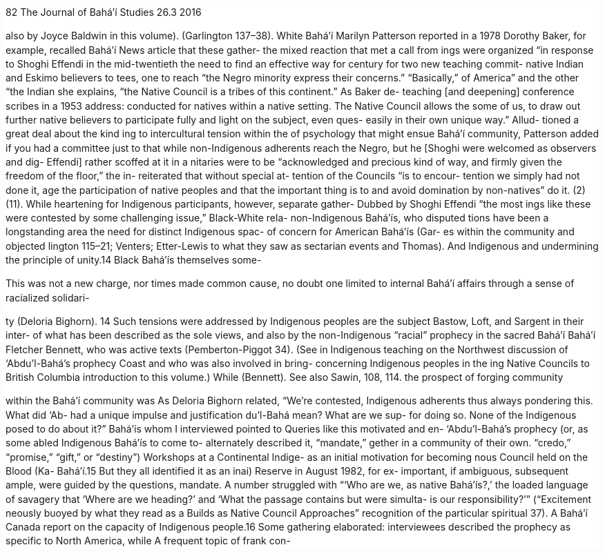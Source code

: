 82                  The Journal of Bahá’í Studies 26.3 2016

also by Joyce Baldwin in this volume).      (Garlington 137–38). White Bahá’í
Marilyn Patterson reported in a 1978        Dorothy Baker, for example, recalled
Bahá’í News article that these gather-      the mixed reaction that met a call from
ings were organized “in response to         Shoghi Effendi in the mid-twentieth
the need to find an effective way for       century for two new teaching commit-
native Indian and Eskimo believers to       tees, one to reach “the Negro minority
express their concerns.” “Basically,”       of America” and the other “the Indian
she explains, “the Native Council is a      tribes of this continent.” As Baker de-
teaching [and deepening] conference         scribes in a 1953 address:
conducted for natives within a native
setting. The Native Council allows the        some of us, to draw out further
native believers to participate fully and     light on the subject, even ques-
easily in their own unique way.” Allud-       tioned a great deal about the kind
ing to intercultural tension within the       of psychology that might ensue
Bahá’í community, Patterson added             if you had a committee just to
that while non-Indigenous adherents           reach the Negro, but he [Shoghi
were welcomed as observers and dig-           Effendi] rather scoffed at it in a
nitaries were to be “acknowledged and         precious kind of way, and firmly
given the freedom of the floor,” the in-      reiterated that without special at-
tention of the Councils “is to encour-        tention we simply had not done it,
age the participation of native peoples       and that the important thing is to
and avoid domination by non-natives”          do it. (2)
(11). While heartening for Indigenous
participants, however, separate gather-     Dubbed by Shoghi Effendi “the most
ings like these were contested by some      challenging issue,” Black-White rela-
non-Indigenous Bahá’ís, who disputed        tions have been a longstanding area
the need for distinct Indigenous spac-      of concern for American Bahá’ís (Gar-
es within the community and objected        lington 115–21; Venters; Etter-Lewis
to what they saw as sectarian events        and Thomas). And Indigenous and
undermining the principle of unity.14       Black Bahá’ís themselves some-

This was not a new charge, nor           times made common cause, no doubt
one limited to internal Bahá’í affairs      through a sense of racialized solidari-

ty (Deloria Bighorn).
14 Such tensions were addressed by          Indigenous peoples are the subject
Bastow, Loft, and Sargent in their inter-   of what has been described as the sole
views, and also by the non-Indigenous       “racial” prophecy in the sacred Bahá’í
Bahá’í Fletcher Bennett, who was active     texts (Pemberton-Piggot 34). (See
in Indigenous teaching on the Northwest     discussion of ‘Abdu’l-Bahá’s prophecy
Coast and who was also involved in bring-   concerning Indigenous peoples in the
ing Native Councils to British Columbia     introduction to this volume.) While
(Bennett). See also Sawin, 108, 114.        the prospect of forging community

within the Bahá’í community was                As Deloria Bighorn related, “We’re
contested, Indigenous adherents thus           always pondering this. What did ‘Ab-
had a unique impulse and justification         du’l-Bahá mean? What are we sup-
for doing so. None of the Indigenous           posed to do about it?”
Bahá’ís whom I interviewed pointed to             Queries like this motivated and en-
‘Abdu’l-Bahá’s prophecy (or, as some           abled Indigenous Bahá’ís to come to-
alternately described it, “mandate,”           gether in a community of their own.
“credo,” “promise,” “gift,” or “destiny”)      Workshops at a Continental Indige-
as an initial motivation for becoming          nous Council held on the Blood (Ka-
Bahá’í.15 But they all identified it as an     inai) Reserve in August 1982, for ex-
important, if ambiguous, subsequent            ample, were guided by the questions,
mandate. A number struggled with               “‘Who are we, as native Bahá’ís?,’
the loaded language of savagery that           ‘Where are we heading?’ and ‘What
the passage contains but were simulta-         is our responsibility?’” (“Excitement
neously buoyed by what they read as a          Builds as Native Council Approaches”
recognition of the particular spiritual        37). A Bahá’í Canada report on the
capacity of Indigenous people.16 Some          gathering elaborated:
interviewees described the prophecy
as specific to North America, while              A frequent topic of frank con-